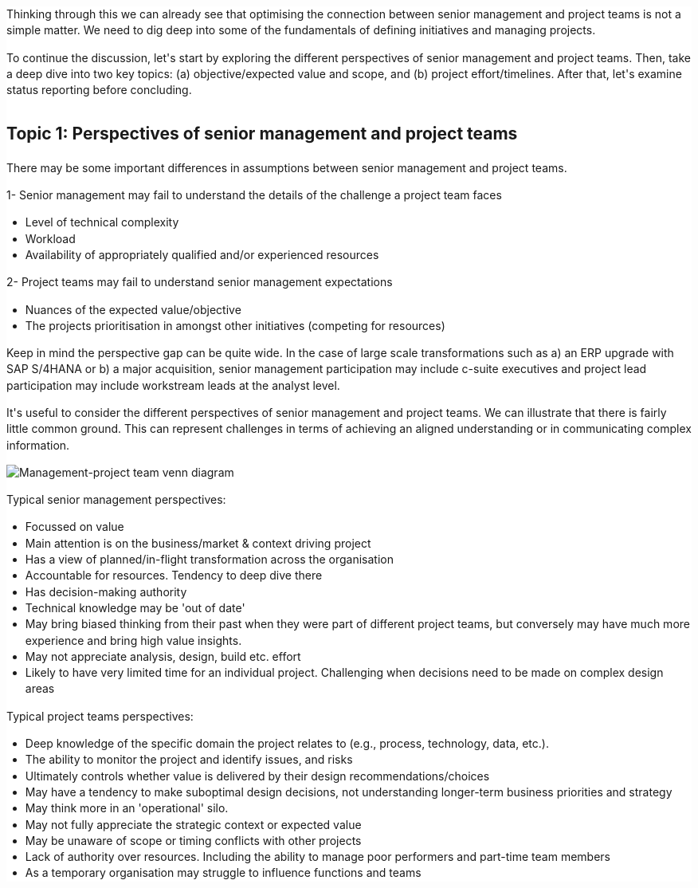 Thinking through this we can already see that optimising the connection between senior management and project teams is not a simple matter. We need to dig deep into some of the fundamentals of defining initiatives and managing projects.

To continue the discussion, let's start by exploring the different perspectives of senior management and project teams. Then, take a deep dive into two key topics: (a) objective/expected value and scope, and (b) project effort/timelines. After that, let's examine status reporting before concluding.

## Topic 1: Perspectives of senior management and project teams

There may be some important differences in assumptions between senior management and project teams.

1- Senior management may fail to understand the details of the challenge a project team faces

- Level of technical complexity
- Workload
- Availability of appropriately qualified and/or experienced resources

2- Project teams may fail to understand senior management expectations

- Nuances of the expected value/objective
- The projects prioritisation in amongst other initiatives (competing for resources)

Keep in mind the perspective gap can be quite wide. In the case of large scale transformations such as a) an ERP upgrade with SAP S/4HANA or b) a major acquisition, senior management participation may include c-suite executives and project lead participation may include workstream leads at the analyst level.

It's useful to consider the different perspectives of senior management and project teams. We can illustrate that there is fairly little common ground. This can represent challenges in terms of achieving an aligned understanding or in communicating complex information.

![Management-project team venn diagram](/assets/images/blog/strategy-project/strategy-project_4.jpg)

Typical senior management perspectives:

- Focussed on value
- Main attention is on the business/market & context driving project
- Has a view of planned/in-flight transformation across the organisation
- Accountable for resources. Tendency to deep dive there
- Has decision-making authority
- Technical knowledge may be 'out of date'
- May bring biased thinking from their past when they were part of different project teams, but conversely may have much more experience and bring high value insights.
- May not appreciate analysis, design, build etc. effort
- Likely to have very limited time for an individual project. Challenging when decisions need to be made on complex design areas

Typical project teams perspectives:

- Deep knowledge of the specific domain the project relates to (e.g., process, technology, data, etc.).
- The ability to monitor the project and identify issues, and risks
- Ultimately controls whether value is delivered by their design recommendations/choices
- May have a tendency to make suboptimal design decisions, not understanding longer-term business priorities and strategy
- May think more in an 'operational' silo.
- May not fully appreciate the strategic context or expected value
- May be unaware of scope or timing conflicts with other projects
- Lack of authority over resources. Including the ability to manage poor performers and part-time team members
- As a temporary organisation may struggle to influence functions and teams
